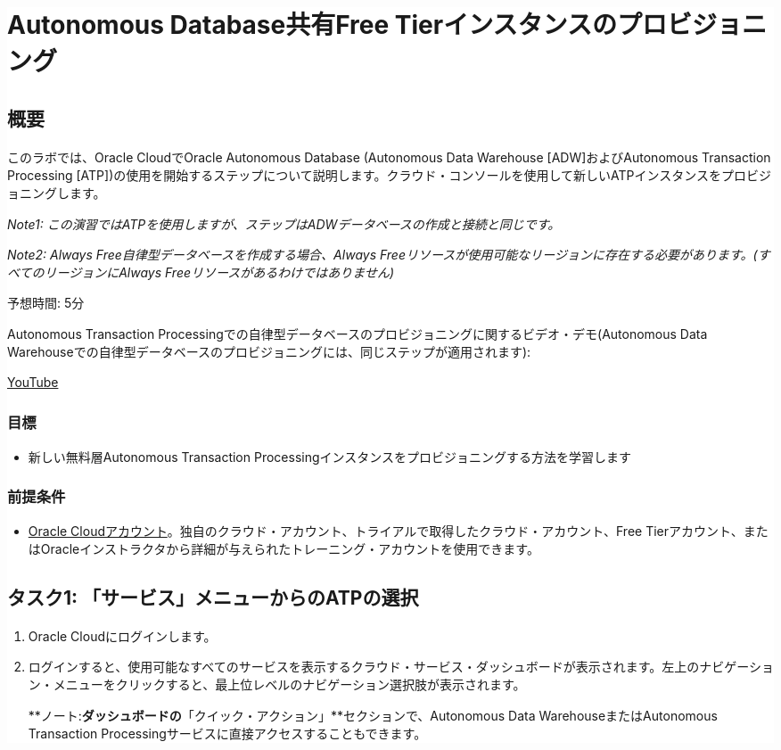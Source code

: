 # Autonomous Database共有Free Tierインスタンスのプロビジョニング

## 概要

このラボでは、Oracle CloudでOracle Autonomous Database (Autonomous Data Warehouse \[ADW\]およびAutonomous Transaction Processing \[ATP\])の使用を開始するステップについて説明します。クラウド・コンソールを使用して新しいATPインスタンスをプロビジョニングします。

_Note1: この演習ではATPを使用しますが、ステップはADWデータベースの作成と接続と同じです。_

_Note2: Always Free自律型データベースを作成する場合、Always Freeリソースが使用可能なリージョンに存在する必要があります。(すべてのリージョンにAlways Freeリソースがあるわけではありません)_

予想時間: 5分

Autonomous Transaction Processingでの自律型データベースのプロビジョニングに関するビデオ・デモ(Autonomous Data Warehouseでの自律型データベースのプロビジョニングには、同じステップが適用されます):

[YouTube](youtube:Q6hxMaAPghI)

### 目標

*   新しい無料層Autonomous Transaction Processingインスタンスをプロビジョニングする方法を学習します

### 前提条件

*   [Oracle Cloudアカウント](https://www.oracle.com/cloud/free/)。独自のクラウド・アカウント、トライアルで取得したクラウド・アカウント、Free Tierアカウント、またはOracleインストラクタから詳細が与えられたトレーニング・アカウントを使用できます。

## タスク1: 「サービス」メニューからのATPの選択

1.  Oracle Cloudにログインします。
    
2.  ログインすると、使用可能なすべてのサービスを表示するクラウド・サービス・ダッシュボードが表示されます。左上のナビゲーション・メニューをクリックすると、最上位レベルのナビゲーション選択肢が表示されます。
    
    **ノート:**ダッシュボードの**「クイック・アクション」**セクションで、Autonomous Data WarehouseまたはAutonomous Transaction Processingサービスに直接アクセスすることもできます。
    